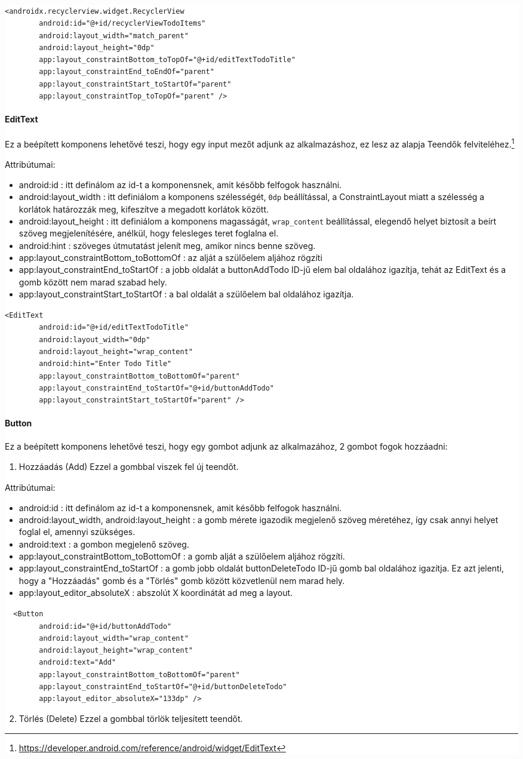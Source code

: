 ```
<androidx.recyclerview.widget.RecyclerView
        android:id="@+id/recyclerViewTodoItems"
        android:layout_width="match_parent"
        android:layout_height="0dp"
        app:layout_constraintBottom_toTopOf="@+id/editTextTodoTitle"
        app:layout_constraintEnd_toEndOf="parent"
        app:layout_constraintStart_toStartOf="parent"
        app:layout_constraintTop_toTopOf="parent" />
```

#### EditText
Ez a beépített komponens lehetővé teszi, hogy egy input mezőt adjunk az alkalmazáshoz, ez lesz az alapja Teendők felviteléhez.[^6]

Attribútumai:
  - android:id : itt definálom az id-t a komponensnek, amit később felfogok használni.
  - android:layout_width :  itt definiálom a komponens szélességét, ```0dp``` beállítással, a ConstraintLayout miatt a szélesség a korlátok határozzák meg, kifeszítve a megadott korlátok között.
  - android:layout_height : itt definiálom a komponens magasságát, ```wrap_content``` beállítással, elegendő helyet biztosít a beírt szöveg megjelenítésére, anélkül, hogy felesleges teret foglalna el.
  - android:hint : szöveges útmutatást jelenít meg, amikor nincs benne szöveg.
  - app:layout_constraintBottom_toBottomOf : az alját a szülőelem aljához rögzíti
  - app:layout_constraintEnd_toStartOf : a jobb oldalát a buttonAddTodo ID-jű elem bal oldalához igazítja, tehát az EditText és a gomb között nem marad szabad hely.
  - app:layout_constraintStart_toStartOf : a bal oldalát a szülőelem bal oldalához igazítja.

```
<EditText
        android:id="@+id/editTextTodoTitle"
        android:layout_width="0dp"
        android:layout_height="wrap_content"
        android:hint="Enter Todo Title"
        app:layout_constraintBottom_toBottomOf="parent"
        app:layout_constraintEnd_toStartOf="@+id/buttonAddTodo"
        app:layout_constraintStart_toStartOf="parent" />
```

#### Button
Ez a beépített komponens lehetővé teszi, hogy egy gombot adjunk az alkalmazához, 2 gombot fogok hozzáadni: 

1. Hozzáadás (Add)
Ezzel a gombbal viszek fel új teendőt.

Attribútumai:
  - android:id : itt definálom az id-t a komponensnek, amit később felfogok használni.
  - android:layout_width, android:layout_height : a gomb mérete igazodik megjelenő szöveg méretéhez, így csak annyi helyet foglal el, amennyi szükséges.
  - android:text : a gombon megjelenő szöveg.
  - app:layout_constraintBottom_toBottomOf : a gomb alját a szülőelem aljához rögzíti.
  - app:layout_constraintEnd_toStartOf : a gomb jobb oldalát buttonDeleteTodo ID-jű gomb bal oldalához igazítja. Ez azt jelenti, hogy a "Hozzáadás" gomb és a "Törlés" gomb között közvetlenül nem marad hely.
  - app:layout_editor_absoluteX : abszolút X koordinátát ad meg a layout.
```
  <Button
        android:id="@+id/buttonAddTodo"
        android:layout_width="wrap_content"
        android:layout_height="wrap_content"
        android:text="Add"
        app:layout_constraintBottom_toBottomOf="parent"
        app:layout_constraintEnd_toStartOf="@+id/buttonDeleteTodo"
        app:layout_editor_absoluteX="133dp" />
```
2. Törlés (Delete)
Ezzel a gombbal törlök teljesített teendőt.

[^2]: https://hu.wikipedia.org/wiki/Caesar-rejtjel](https://developer.android.com/studio/releases/past-releases/as-bumblebee-release-notes)https://developer.android.com/studio/releases/past-releases/as-bumblebee-release-notes
[^3]: https://stackoverflow.com/questions/57117338/how-to-use-view-binding-in-android
[^4]: https://developer.android.com/reference/androidx/recyclerview/widget/RecyclerView
[^5]: https://developer.android.com/reference/androidx/constraintlayout/widget/ConstraintLayout
[^6]: https://developer.android.com/reference/android/widget/EditText
[^7]: https://developer.android.com/reference/android/widget/Button
[^8]: https://developer.android.com/reference/android/widget/TextView
[^9]: https://developer.android.com/reference/android/widget/CheckBox
[^10]: https://developer.android.com/reference/kotlin/android/app/Activity
[^11]: https://developer.android.com/reference/androidx/recyclerview/widget/RecyclerView.LayoutManager 
[^12]: https://developer.android.com/reference/androidx/recyclerview/widget/LinearLayoutManager
[^13]: https://kotlinlang.org/docs/data-classes.html
[^14]: https://www.baeldung.com/kotlin/adapter-pattern
[^15]: https://developer.android.com/reference/androidx/recyclerview/widget/RecyclerView.ViewHolder
[^16]: https://developer.android.com/reference/android/graphics/Paint